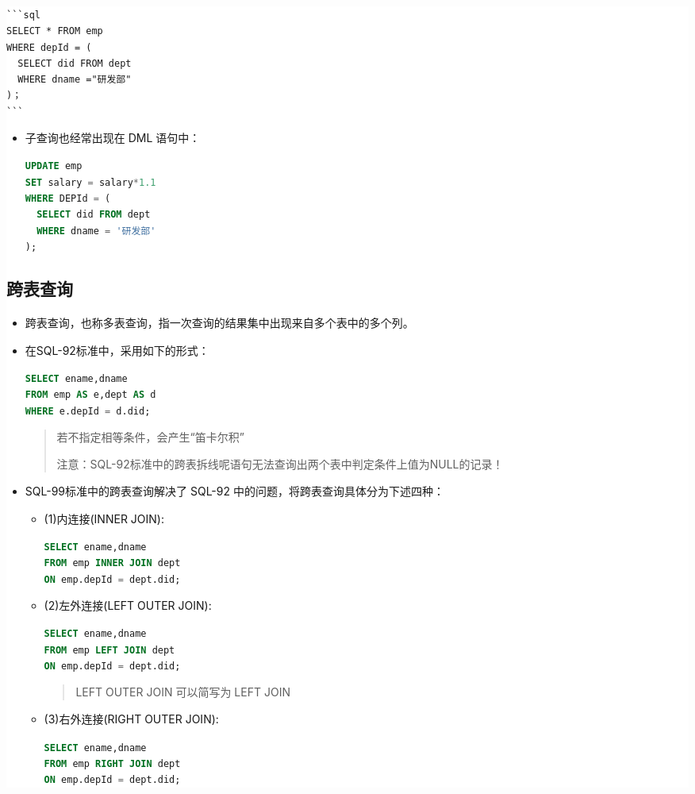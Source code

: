     ```sql
    SELECT * FROM emp
    WHERE depId = (
      SELECT did FROM dept
      WHERE dname ="研发部"
    )；
    ```

  * 子查询也经常出现在 DML 语句中：

    ```sql
    UPDATE emp
    SET salary = salary*1.1
    WHERE DEPId = (
      SELECT did FROM dept
      WHERE dname = '研发部'
    );
    ```

## 跨表查询

  * 跨表查询，也称多表查询，指一次查询的结果集中出现来自多个表中的多个列。
  * 在SQL-92标准中，采用如下的形式：

    ```sql
    SELECT ename,dname
    FROM emp AS e,dept AS d
    WHERE e.depId = d.did;
    ```

      >若不指定相等条件，会产生“笛卡尔积”
      >
      >注意：SQL-92标准中的跨表拆线呢语句无法查询出两个表中判定条件上值为NULL的记录！
  * SQL-99标准中的跨表查询解决了 SQL-92 中的问题，将跨表查询具体分为下述四种：
    * (1)内连接(INNER JOIN):

      ```sql
      SELECT ename,dname
      FROM emp INNER JOIN dept
      ON emp.depId = dept.did;
      ```

    * (2)左外连接(LEFT OUTER JOIN):

      ```sql
      SELECT ename,dname
      FROM emp LEFT JOIN dept
      ON emp.depId = dept.did;
      ```

        >LEFT OUTER JOIN 可以简写为 LEFT JOIN
    * (3)右外连接(RIGHT OUTER JOIN):
  
      ```sql
      SELECT ename,dname
      FROM emp RIGHT JOIN dept
      ON emp.depId = dept.did;
      ```
